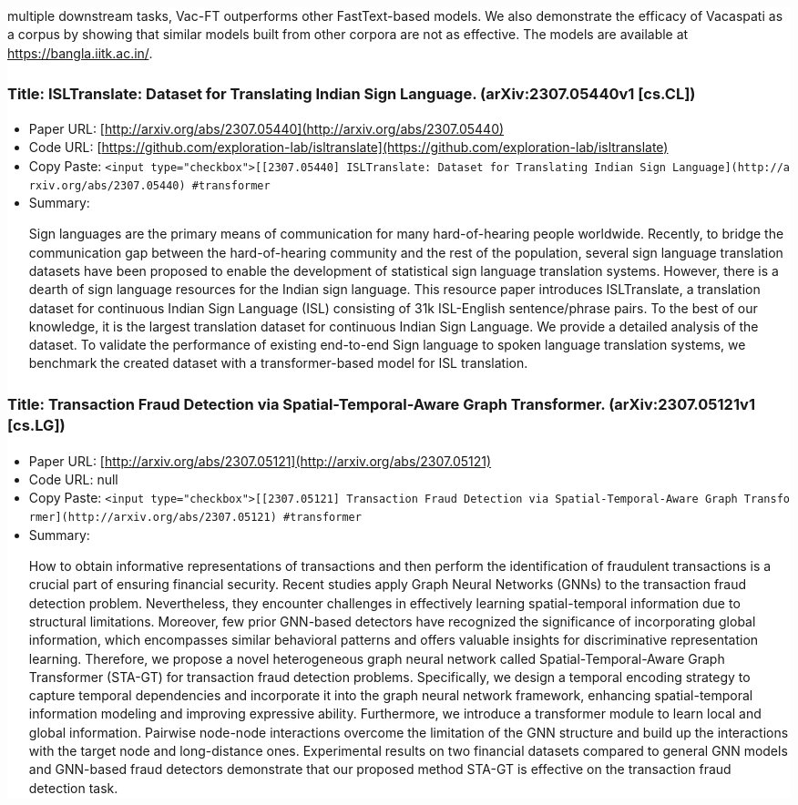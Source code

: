multiple downstream tasks, Vac-FT outperforms other FastText-based models. We
also demonstrate the efficacy of Vacaspati as a corpus by showing that similar
models built from other corpora are not as effective. The models are available
at https://bangla.iitk.ac.in/.
</p>

### Title: ISLTranslate: Dataset for Translating Indian Sign Language. (arXiv:2307.05440v1 [cs.CL])
* Paper URL: [http://arxiv.org/abs/2307.05440](http://arxiv.org/abs/2307.05440)
* Code URL: [https://github.com/exploration-lab/isltranslate](https://github.com/exploration-lab/isltranslate)
* Copy Paste: `<input type="checkbox">[[2307.05440] ISLTranslate: Dataset for Translating Indian Sign Language](http://arxiv.org/abs/2307.05440) #transformer`
* Summary: <p>Sign languages are the primary means of communication for many
hard-of-hearing people worldwide. Recently, to bridge the communication gap
between the hard-of-hearing community and the rest of the population, several
sign language translation datasets have been proposed to enable the development
of statistical sign language translation systems. However, there is a dearth of
sign language resources for the Indian sign language. This resource paper
introduces ISLTranslate, a translation dataset for continuous Indian Sign
Language (ISL) consisting of 31k ISL-English sentence/phrase pairs. To the best
of our knowledge, it is the largest translation dataset for continuous Indian
Sign Language. We provide a detailed analysis of the dataset. To validate the
performance of existing end-to-end Sign language to spoken language translation
systems, we benchmark the created dataset with a transformer-based model for
ISL translation.
</p>

### Title: Transaction Fraud Detection via Spatial-Temporal-Aware Graph Transformer. (arXiv:2307.05121v1 [cs.LG])
* Paper URL: [http://arxiv.org/abs/2307.05121](http://arxiv.org/abs/2307.05121)
* Code URL: null
* Copy Paste: `<input type="checkbox">[[2307.05121] Transaction Fraud Detection via Spatial-Temporal-Aware Graph Transformer](http://arxiv.org/abs/2307.05121) #transformer`
* Summary: <p>How to obtain informative representations of transactions and then perform
the identification of fraudulent transactions is a crucial part of ensuring
financial security. Recent studies apply Graph Neural Networks (GNNs) to the
transaction fraud detection problem. Nevertheless, they encounter challenges in
effectively learning spatial-temporal information due to structural
limitations. Moreover, few prior GNN-based detectors have recognized the
significance of incorporating global information, which encompasses similar
behavioral patterns and offers valuable insights for discriminative
representation learning. Therefore, we propose a novel heterogeneous graph
neural network called Spatial-Temporal-Aware Graph Transformer (STA-GT) for
transaction fraud detection problems. Specifically, we design a temporal
encoding strategy to capture temporal dependencies and incorporate it into the
graph neural network framework, enhancing spatial-temporal information modeling
and improving expressive ability. Furthermore, we introduce a transformer
module to learn local and global information. Pairwise node-node interactions
overcome the limitation of the GNN structure and build up the interactions with
the target node and long-distance ones. Experimental results on two financial
datasets compared to general GNN models and GNN-based fraud detectors
demonstrate that our proposed method STA-GT is effective on the transaction
fraud detection task.
</p>
